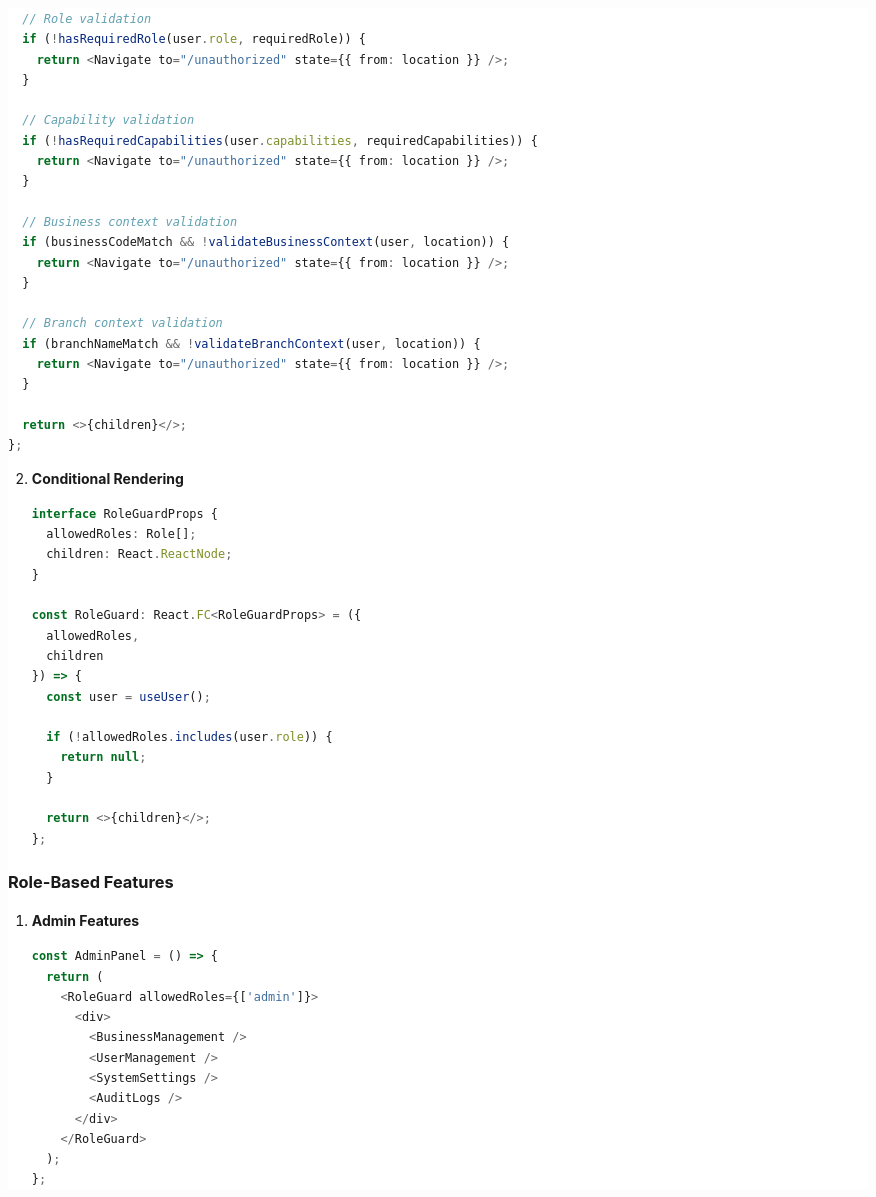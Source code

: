    ```typescript
     // Role validation
     if (!hasRequiredRole(user.role, requiredRole)) {
       return <Navigate to="/unauthorized" state={{ from: location }} />;
     }
     
     // Capability validation
     if (!hasRequiredCapabilities(user.capabilities, requiredCapabilities)) {
       return <Navigate to="/unauthorized" state={{ from: location }} />;
     }
     
     // Business context validation
     if (businessCodeMatch && !validateBusinessContext(user, location)) {
       return <Navigate to="/unauthorized" state={{ from: location }} />;
     }
     
     // Branch context validation
     if (branchNameMatch && !validateBranchContext(user, location)) {
       return <Navigate to="/unauthorized" state={{ from: location }} />;
     }
     
     return <>{children}</>;
   };
   ```

2. **Conditional Rendering**
   ```typescript
   interface RoleGuardProps {
     allowedRoles: Role[];
     children: React.ReactNode;
   }

   const RoleGuard: React.FC<RoleGuardProps> = ({ 
     allowedRoles, 
     children 
   }) => {
     const user = useUser();
     
     if (!allowedRoles.includes(user.role)) {
       return null;
     }
     
     return <>{children}</>;
   };
   ```

### Role-Based Features

1. **Admin Features**
   ```typescript
   const AdminPanel = () => {
     return (
       <RoleGuard allowedRoles={['admin']}>
         <div>
           <BusinessManagement />
           <UserManagement />
           <SystemSettings />
           <AuditLogs />
         </div>
       </RoleGuard>
     );
   };
   ```
